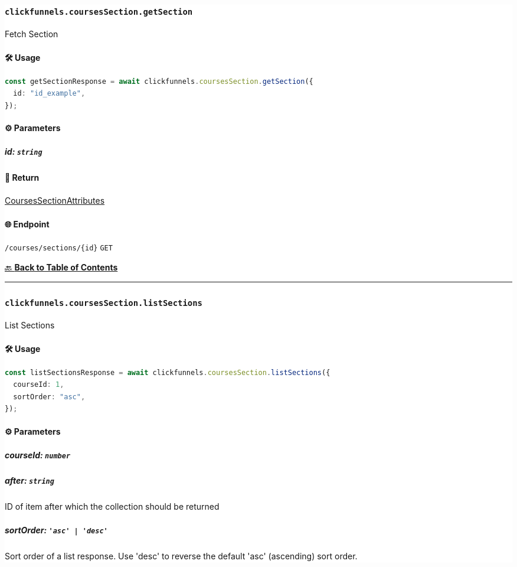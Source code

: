 
### `clickfunnels.coursesSection.getSection`<a id="clickfunnelscoursessectiongetsection"></a>

Fetch Section

#### 🛠️ Usage<a id="🛠️-usage"></a>

```typescript
const getSectionResponse = await clickfunnels.coursesSection.getSection({
  id: "id_example",
});
```

#### ⚙️ Parameters<a id="⚙️-parameters"></a>

##### id: `string`<a id="id-string"></a>

#### 🔄 Return<a id="🔄-return"></a>

[CoursesSectionAttributes](./models/courses-section-attributes.ts)

#### 🌐 Endpoint<a id="🌐-endpoint"></a>

`/courses/sections/{id}` `GET`

[🔙 **Back to Table of Contents**](#table-of-contents)

---


### `clickfunnels.coursesSection.listSections`<a id="clickfunnelscoursessectionlistsections"></a>

List Sections

#### 🛠️ Usage<a id="🛠️-usage"></a>

```typescript
const listSectionsResponse = await clickfunnels.coursesSection.listSections({
  courseId: 1,
  sortOrder: "asc",
});
```

#### ⚙️ Parameters<a id="⚙️-parameters"></a>

##### courseId: `number`<a id="courseid-number"></a>

##### after: `string`<a id="after-string"></a>

ID of item after which the collection should be returned

##### sortOrder: `'asc' | 'desc'`<a id="sortorder-asc--desc"></a>

Sort order of a list response. Use \'desc\' to reverse the default \'asc\' (ascending) sort order.
